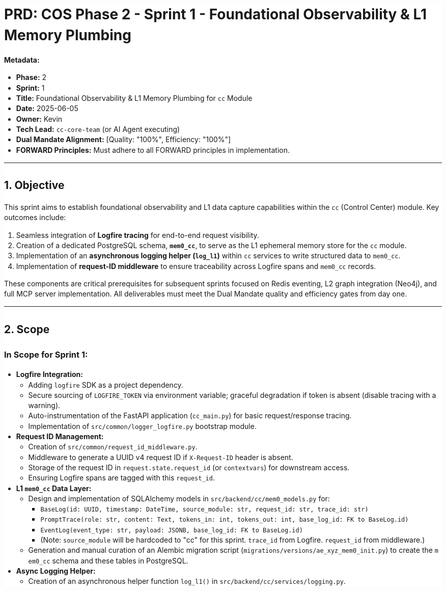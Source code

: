 # PRD: COS Phase 2 - Sprint 1 - Foundational Observability & L1 Memory Plumbing

**Metadata:**

*   **Phase:** 2
*   **Sprint:** 1
*   **Title:** Foundational Observability & L1 Memory Plumbing for `cc` Module
*   **Date:** 2025-06-05
*   **Owner:** Kevin
*   **Tech Lead:** `cc-core-team` (or AI Agent executing)
*   **Dual Mandate Alignment:** [Quality: "100%", Efficiency: "100%"]
*   **FORWARD Principles:** Must adhere to all FORWARD principles in implementation.

---

## 1. Objective

This sprint aims to establish foundational observability and L1 data capture capabilities within the `cc` (Control Center) module. Key outcomes include:

1.  Seamless integration of **Logfire tracing** for end-to-end request visibility.
2.  Creation of a dedicated PostgreSQL schema, **`mem0_cc`**, to serve as the L1 ephemeral memory store for the `cc` module.
3.  Implementation of an **asynchronous logging helper (`log_l1`)** within `cc` services to write structured data to `mem0_cc`.
4.  Implementation of **request-ID middleware** to ensure traceability across Logfire spans and `mem0_cc` records.

These components are critical prerequisites for subsequent sprints focused on Redis eventing, L2 graph integration (Neo4j), and full MCP server implementation. All deliverables must meet the Dual Mandate quality and efficiency gates from day one.

---

## 2. Scope

### In Scope for Sprint 1:

*   **Logfire Integration:**
    *   Adding `logfire` SDK as a project dependency.
    *   Secure sourcing of `LOGFIRE_TOKEN` via environment variable; graceful degradation if token is absent (disable tracing with a warning).
    *   Auto-instrumentation of the FastAPI application (`cc_main.py`) for basic request/response tracing.
    *   Implementation of `src/common/logger_logfire.py` bootstrap module.
*   **Request ID Management:**
    *   Creation of `src/common/request_id_middleware.py`.
    *   Middleware to generate a UUID v4 request ID if `X-Request-ID` header is absent.
    *   Storage of the request ID in `request.state.request_id` (or `contextvars`) for downstream access.
    *   Ensuring Logfire spans are tagged with this `request_id`.
*   **L1 `mem0_cc` Data Layer:**
    *   Design and implementation of SQLAlchemy models in `src/backend/cc/mem0_models.py` for:
        *   `BaseLog(id: UUID, timestamp: DateTime, source_module: str, request_id: str, trace_id: str)`
        *   `PromptTrace(role: str, content: Text, tokens_in: int, tokens_out: int, base_log_id: FK to BaseLog.id)`
        *   `EventLog(event_type: str, payload: JSONB, base_log_id: FK to BaseLog.id)`
        *   (Note: `source_module` will be hardcoded to "cc" for this sprint. `trace_id` from Logfire. `request_id` from middleware.)
    *   Generation and manual curation of an Alembic migration script (`migrations/versions/ae_xyz_mem0_init.py`) to create the `mem0_cc` schema and these tables in PostgreSQL.
*   **Async Logging Helper:**
    *   Creation of an asynchronous helper function `log_l1()` in `src/backend/cc/services/logging.py`.